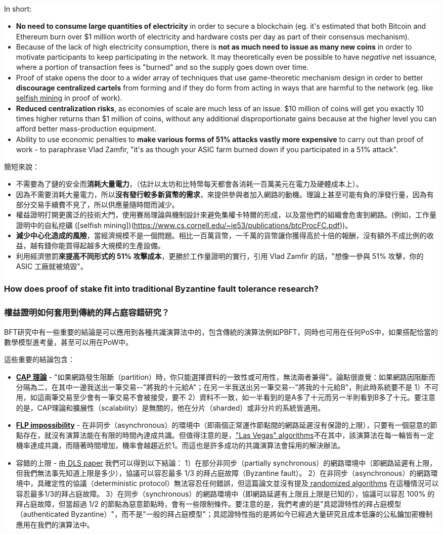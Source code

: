 In short:

* **No need to consume large quantities of electricity** in order to secure a blockchain (eg. it's estimated that both Bitcoin and Ethereum burn over $1 million worth of electricity and hardware costs per day as part of their consensus mechanism).
* Because of the lack of high electricity consumption, there is **not as much need to issue as many new coins** in order to motivate participants to keep participating in the network. It may theoretically even be possible to have _negative_ net issuance, where a portion of transaction fees is "burned" and so the supply goes down over time.
* Proof of stake opens the door to a wider array of techniques that use game-theoretic mechanism design in order to better **discourage centralized cartels** from forming and if they do form from acting in ways that are harmful to the network (eg. like [selfish mining](https://www.cs.cornell.edu/~ie53/publications/btcProcFC.pdf) in proof of work).
* **Reduced centralization risks**, as economies of scale are much less of an issue. $10 million of coins will get you exactly 10 times higher returns than $1 million of coins, without any additional disproportionate gains because at the higher level you can afford better mass-production equipment.
* Ability to use economic penalties to **make various forms of 51% attacks vastly more expensive** to carry out than proof of work - to paraphrase Vlad Zamfir, "it's as though your ASIC farm burned down if you participated in a 51% attack".

簡短來說：
* 不需要為了鏈的安全而**消耗大量電力**，（估計以太坊和比特幣每天都會各消耗一百萬美元在電力及硬體成本上）。
* 因為不需要消耗大量電力，所以**沒有發行較多新貨幣的需求**，來提供參與者加入網路的動機。理論上甚至可能有負的淨發行量，因為有部分交易手續費不見了，所以供應量隨時間而減少。
* 權益證明打開更廣泛的技術大門，使用賽局理論與機制設計來避免集權卡特爾的形成，以及當他們的組織會危害到網路。(例如，工作量證明中的自私挖礦 ([selfish mining])(https://www.cs.cornell.edu/~ie53/publications/btcProcFC.pdf))。
* **減少中心化造成的風險**，當經濟規模不是一個問題。相比一百萬貨幣，一千萬的貨幣讓你獲得高於十倍的報酬，沒有額外不成比例的收益，越有錢你能買得起越多大規模的生產設備。
* 利用經濟懲罰**來提高不同形式的 51% 攻擊成本**，更勝於工作量證明的實行，引用 Vlad Zamfir 的話，"想像一參與 51% 攻擊，你的 ASIC 工廠就被燒毀"。

### How does proof of stake fit into traditional Byzantine fault tolerance research?

### 權益證明如何套用到傳統的拜占庭容錯研究？

BFT研究中有一些重要的結論是可以應用到各種共識演算法中的，包含傳統的演算法例如PBFT，同時也可用在任何PoS中，如果搭配恰當的數學模型進考量，甚至可以用在PoW中。

這些重要的結論包含：

* [**CAP 理論**](https://en.wikipedia.org/wiki/CAP_theorem) - "如果網路發生阻斷（partition）時，你只能選擇資料的一致性或可用性，無法兩者兼得"。論點很直覺：如果網路因阻斷而分隔為二，在其中一邊我送出一筆交易--"將我的十元給A"；在另一半我送出另一筆交易--"將我的十元給B"，則此時系統要不是 1）不可用，如這兩筆交易至少會有一筆交易不會被接受，要不 2）資料不一致，如一半看到的是A多了十元而另一半則看到B多了十元。要注意的是，CAP理論和擴展性（scalability）是無關的，他在分片（sharded）或非分片的系統皆適用。

* [**FLP impossibility**](http://the-paper-trail.org/blog/a-brief-tour-of-flp-impossibility/) - 在非同步（asynchronous）的環境中（即兩個正常運作節點間的網路延遲沒有保證的上限），只要有一個惡意的節點存在，就沒有演算法能在有限的時間內達成共識。但值得注意的是，["Las Vegas" algorithms](https://en.wikipedia.org/wiki/Las_Vegas_algorithm)不在其中，該演算法在每一輪皆有一定機率達成共識，而隨著時間增加，機率會越趨近於1。而這也是許多成功的共識演算法會採用的解決辦法。

* 容錯的上限 - 由[ DLS paper](http://groups.csail.mit.edu/tds/papers/Lynch/jacm88.pdf) 我們可以得到以下結論： 1）在部分非同步（partially synchronous）的網路環境中（即網路延遲有上限，但我們無法事先知道上限是多少），協議可以容忍最多 1/3 的拜占庭故障（Byzantine fault）。 2）在非同步（asynchronous）的網路環境中，具確定性的協議（deterministic protocol）無法容忍任何錯誤，但這篇論文並沒有提及[ randomized algorithms](http://link.springer.com/chapter/10.1007%2F978-3-540-77444-0_7) 在這種情況可以容忍最多1/3的拜占庭故障。 3）在同步（synchronous）的網路環境中（即網路延遲有上限且上限是已知的），協議可以容忍 100% 的拜占庭故障，但當超過 1/2 的節點為惡意節點時，會有一些限制條件。要注意的是，我們考慮的是"具認證特性的拜占庭模型（authenticated Byzantine）"，而不是"一般的拜占庭模型"；具認證特性指的是將如今已經過大量研究且成本低廉的公私鑰加密機制應用在我們的演算法中。
